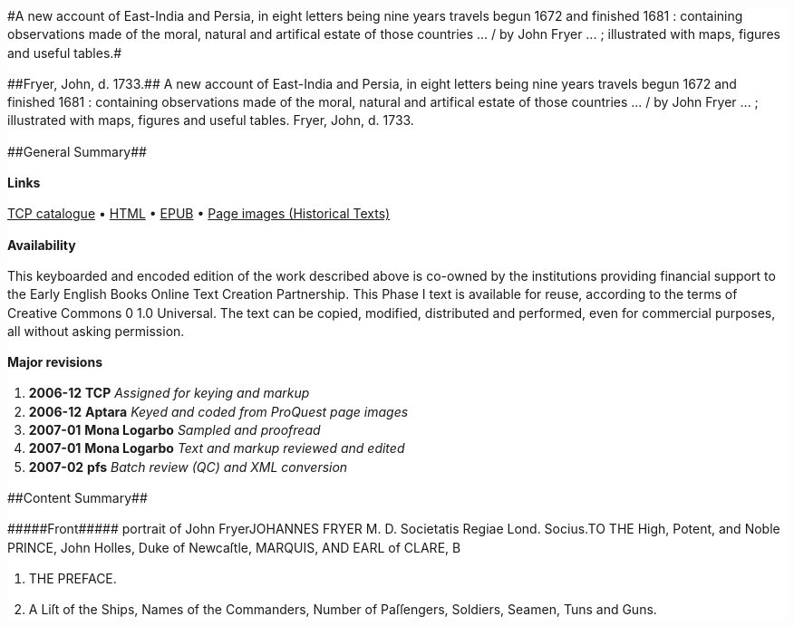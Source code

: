 #A new account of East-India and Persia, in eight letters being nine years travels begun 1672 and finished 1681 : containing observations made of the moral, natural and artifical estate of those countries ... / by John Fryer ... ; illustrated with maps, figures and useful tables.#

##Fryer, John, d. 1733.##
A new account of East-India and Persia, in eight letters being nine years travels begun 1672 and finished 1681 : containing observations made of the moral, natural and artifical estate of those countries ... / by John Fryer ... ; illustrated with maps, figures and useful tables.
Fryer, John, d. 1733.

##General Summary##

**Links**

[TCP catalogue](http://www.ota.ox.ac.uk/tcp/)  • 
[HTML](http://tei.it.ox.ac.uk/tcp/Texts-HTML/free/A40/A40522.html)  • 
[EPUB](http://tei.it.ox.ac.uk/tcp/Texts-EPUB/free/A40/A40522.epub) • 
[Page images (Historical Texts)](https://data.historicaltexts.jisc.ac.uk/view?pubId=eebo-12068380e&pageId=eebo-12068380e-53433-1)

**Availability**

This keyboarded and encoded edition of the
	       work described above is co-owned by the institutions
	       providing financial support to the Early English Books
	       Online Text Creation Partnership. This Phase I text is
	       available for reuse, according to the terms of Creative
	       Commons 0 1.0 Universal. The text can be copied,
	       modified, distributed and performed, even for
	       commercial purposes, all without asking permission.

**Major revisions**

1. __2006-12__ __TCP__ *Assigned for keying and markup*
1. __2006-12__ __Aptara__ *Keyed and coded from ProQuest page images*
1. __2007-01__ __Mona Logarbo__ *Sampled and proofread*
1. __2007-01__ __Mona Logarbo__ *Text and markup reviewed and edited*
1. __2007-02__ __pfs__ *Batch review (QC) and XML conversion*

##Content Summary##

#####Front#####
portrait of John FryerJOHANNES FRYER M. D. Societatis Regiae Lond. Socius.TO THE
High, Potent, and Noble PRINCE,
John Holles,
Duke of Newcaſtle,
MARQUIS,
AND
EARL of CLARE,
B
1. THE
PREFACE.

1. A Liſt of the Ships, Names of the Commanders,
Number of Paſſengers, Soldiers, Seamen,
Tuns and Guns.
